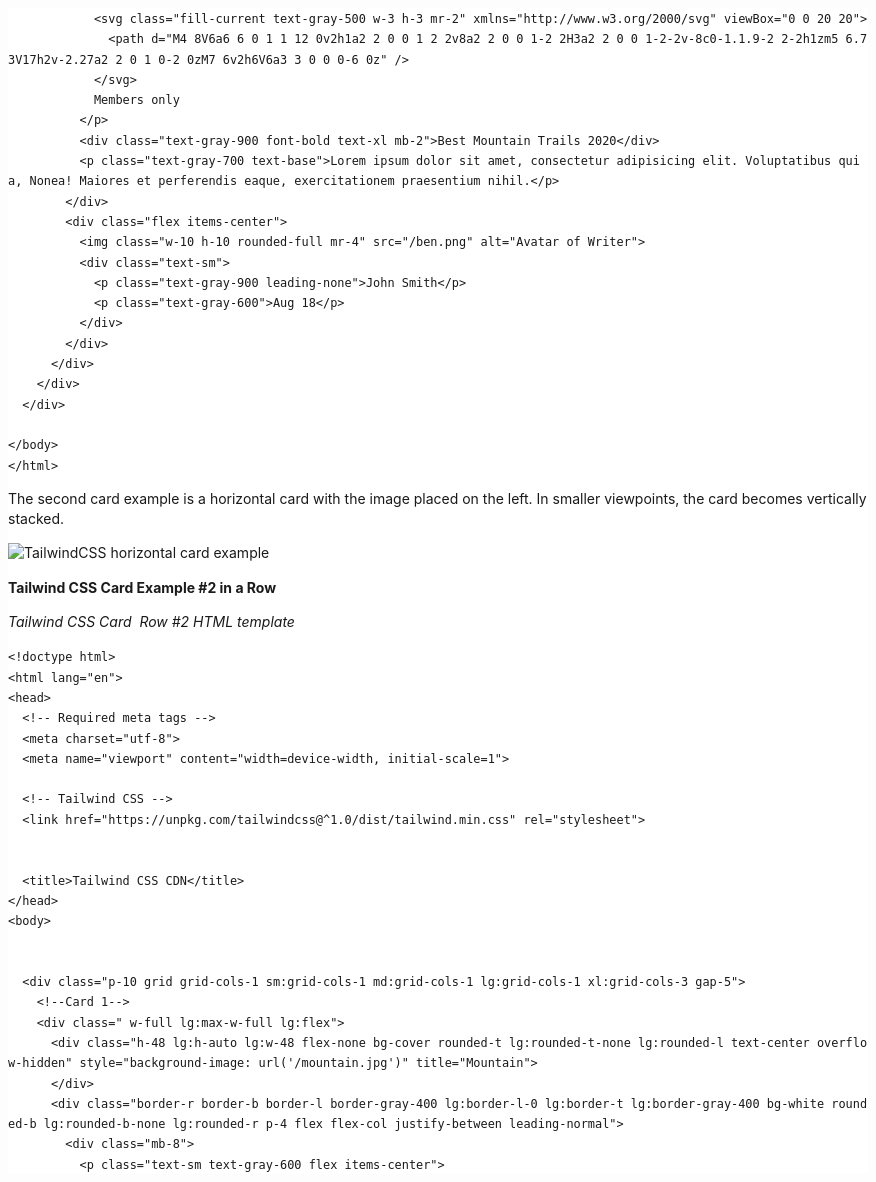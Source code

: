 ```
            <svg class="fill-current text-gray-500 w-3 h-3 mr-2" xmlns="http://www.w3.org/2000/svg" viewBox="0 0 20 20">
              <path d="M4 8V6a6 6 0 1 1 12 0v2h1a2 2 0 0 1 2 2v8a2 2 0 0 1-2 2H3a2 2 0 0 1-2-2v-8c0-1.1.9-2 2-2h1zm5 6.73V17h2v-2.27a2 2 0 1 0-2 0zM7 6v2h6V6a3 3 0 0 0-6 0z" />
            </svg>
            Members only
          </p>
          <div class="text-gray-900 font-bold text-xl mb-2">Best Mountain Trails 2020</div>
          <p class="text-gray-700 text-base">Lorem ipsum dolor sit amet, consectetur adipisicing elit. Voluptatibus quia, Nonea! Maiores et perferendis eaque, exercitationem praesentium nihil.</p>
        </div>
        <div class="flex items-center">
          <img class="w-10 h-10 rounded-full mr-4" src="/ben.png" alt="Avatar of Writer">
          <div class="text-sm">
            <p class="text-gray-900 leading-none">John Smith</p>
            <p class="text-gray-600">Aug 18</p>
          </div>
        </div>
      </div>
    </div>
  </div>

</body>
</html>
```

The second card example is a horizontal card with the image placed on the left. In smaller viewpoints, the card becomes vertically stacked. 

![TailwindCSS horizontal card example](https://ordinarycoders.com/_next/image?url=https%3A%2F%2Fd2gdtie5ivbdow.cloudfront.net%2Fmedia%2Fuser%2Fimages%2Ftailwind_card_example_2.png&w=2048&q=75)

**Tailwind CSS Card Example #2 in a Row**

_Tailwind CSS Card  Row #2 HTML template_

```
<!doctype html>
<html lang="en">
<head>
  <!-- Required meta tags -->
  <meta charset="utf-8">
  <meta name="viewport" content="width=device-width, initial-scale=1">

  <!-- Tailwind CSS -->
  <link href="https://unpkg.com/tailwindcss@^1.0/dist/tailwind.min.css" rel="stylesheet">


  <title>Tailwind CSS CDN</title>
</head>
<body>


  <div class="p-10 grid grid-cols-1 sm:grid-cols-1 md:grid-cols-1 lg:grid-cols-1 xl:grid-cols-3 gap-5">
    <!--Card 1-->
    <div class=" w-full lg:max-w-full lg:flex">
      <div class="h-48 lg:h-auto lg:w-48 flex-none bg-cover rounded-t lg:rounded-t-none lg:rounded-l text-center overflow-hidden" style="background-image: url('/mountain.jpg')" title="Mountain">
      </div>
      <div class="border-r border-b border-l border-gray-400 lg:border-l-0 lg:border-t lg:border-gray-400 bg-white rounded-b lg:rounded-b-none lg:rounded-r p-4 flex flex-col justify-between leading-normal">
        <div class="mb-8">
          <p class="text-sm text-gray-600 flex items-center">
```